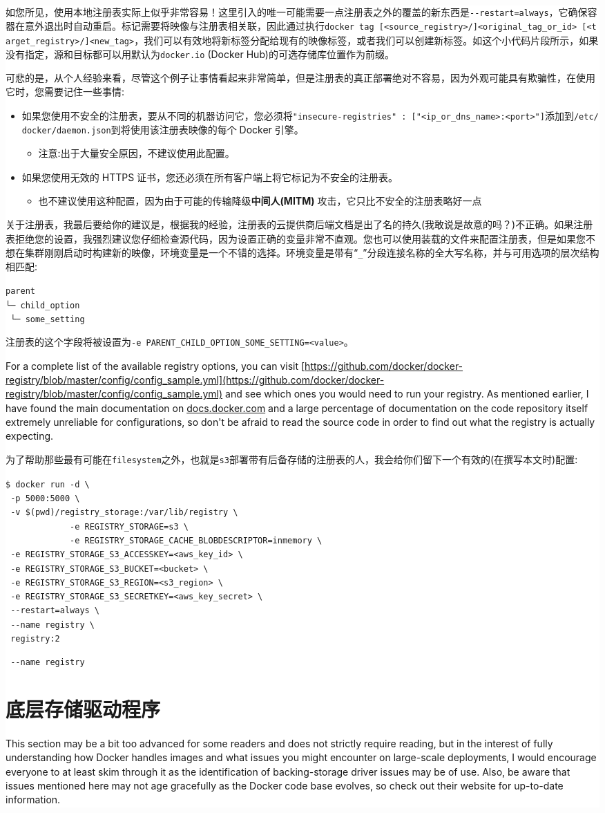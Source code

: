 如您所见，使用本地注册表实际上似乎非常容易！这里引入的唯一可能需要一点注册表之外的覆盖的新东西是`--restart=always`，它确保容器在意外退出时自动重启。标记需要将映像与注册表相关联，因此通过执行`docker tag [<source_registry>/]<original_tag_or_id> [<target_registry>/]<new_tag>`，我们可以有效地将新标签分配给现有的映像标签，或者我们可以创建新标签。如这个小代码片段所示，如果没有指定，源和目标都可以用默认为`docker.io` (Docker Hub)的可选存储库位置作为前缀。

可悲的是，从个人经验来看，尽管这个例子让事情看起来非常简单，但是注册表的真正部署绝对不容易，因为外观可能具有欺骗性，在使用它时，您需要记住一些事情:

*   如果您使用不安全的注册表，要从不同的机器访问它，您必须将`"insecure-registries" : ["<ip_or_dns_name>:<port>"]`添加到`/etc/docker/daemon.json`到将使用该注册表映像的每个 Docker 引擎。
    *   注意:出于大量安全原因，不建议使用此配置。
*   如果您使用无效的 HTTPS 证书，您还必须在所有客户端上将它标记为不安全的注册表。

    *   也不建议使用这种配置，因为由于可能的传输降级**中间人(MITM)** 攻击，它只比不安全的注册表略好一点

关于注册表，我最后要给你的建议是，根据我的经验，注册表的云提供商后端文档是出了名的持久(我敢说是故意的吗？)不正确。如果注册表拒绝您的设置，我强烈建议您仔细检查源代码，因为设置正确的变量非常不直观。您也可以使用装载的文件来配置注册表，但是如果您不想在集群刚刚启动时构建新的映像，环境变量是一个不错的选择。环境变量是带有“`_`”分段连接名称的全大写名称，并与可用选项的层次结构相匹配:

```
parent
└─ child_option
 └─ some_setting
```

注册表的这个字段将被设置为`-e PARENT_CHILD_OPTION_SOME_SETTING=<value>`。

For a complete list of the available registry options, you can visit [https://github.com/docker/docker-registry/blob/master/config/config_sample.yml](https://github.com/docker/docker-registry/blob/master/config/config_sample.yml) and see which ones you would need to run your registry. As mentioned earlier, I have found the main documentation on [docs.docker.com](https://docs.docker.com/) and a large percentage of documentation on the code repository itself extremely unreliable for configurations, so don't be afraid to read the source code in order to find out what the registry is actually expecting.

为了帮助那些最有可能在`filesystem`之外，也就是`s3`部署带有后备存储的注册表的人，我会给你们留下一个有效的(在撰写本文时)配置:

```
$ docker run -d \
 -p 5000:5000 \
 -v $(pwd)/registry_storage:/var/lib/registry \
             -e REGISTRY_STORAGE=s3 \
             -e REGISTRY_STORAGE_CACHE_BLOBDESCRIPTOR=inmemory \
 -e REGISTRY_STORAGE_S3_ACCESSKEY=<aws_key_id> \
 -e REGISTRY_STORAGE_S3_BUCKET=<bucket> \
 -e REGISTRY_STORAGE_S3_REGION=<s3_region> \
 -e REGISTRY_STORAGE_S3_SECRETKEY=<aws_key_secret> \
 --restart=always \
 --name registry \
 registry:2
```

```
 --name registry
```

# 底层存储驱动程序

This section may be a bit too advanced for some readers and does not strictly require reading, but in the interest of fully understanding how Docker handles images and what issues you might encounter on large-scale deployments, I would encourage everyone to at least skim through it as the identification of backing-storage driver issues may be of use. Also, be aware that issues mentioned here may not age gracefully as the Docker code base evolves, so check out their website for up-to-date information.
